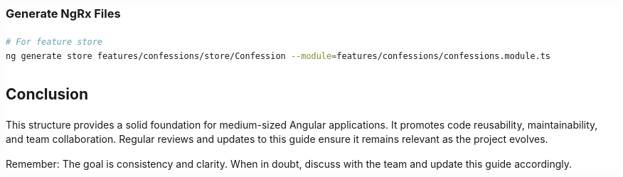 ### Generate NgRx Files

```bash
# For feature store
ng generate store features/confessions/store/Confession --module=features/confessions/confessions.module.ts
```

## Conclusion

This structure provides a solid foundation for medium-sized Angular applications. It promotes code reusability, maintainability, and team collaboration. Regular reviews and updates to this guide ensure it remains relevant as the project evolves.

Remember: The goal is consistency and clarity. When in doubt, discuss with the team and update this guide accordingly.
